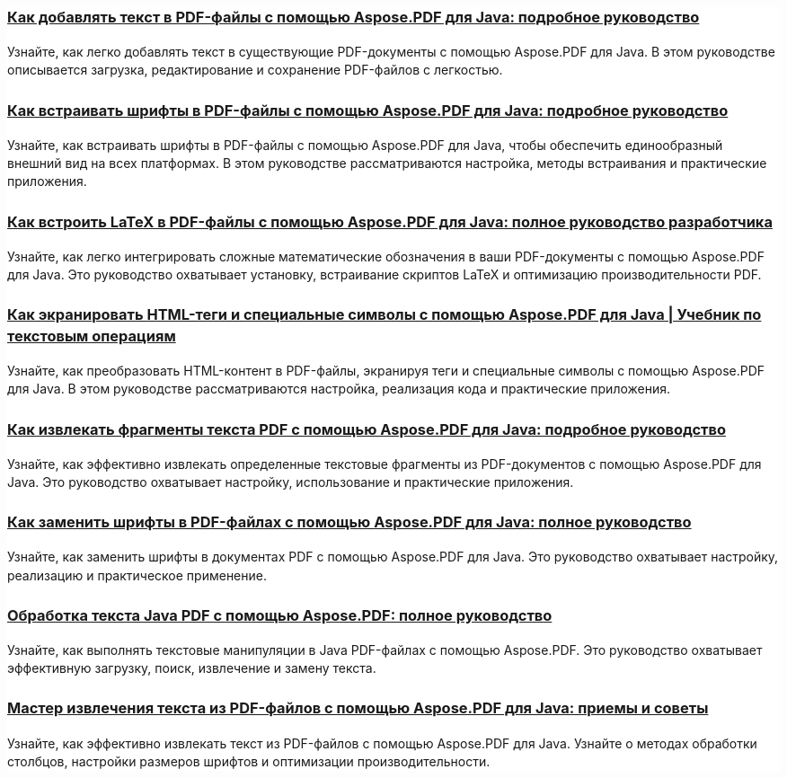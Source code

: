 ### [Как добавлять текст в PDF-файлы с помощью Aspose.PDF для Java: подробное руководство](./aspose-pdf-java-add-text-to-pdf/)
Узнайте, как легко добавлять текст в существующие PDF-документы с помощью Aspose.PDF для Java. В этом руководстве описывается загрузка, редактирование и сохранение PDF-файлов с легкостью.

### [Как встраивать шрифты в PDF-файлы с помощью Aspose.PDF для Java: подробное руководство](./embed-fonts-pdf-aspose-java-tutorial/)
Узнайте, как встраивать шрифты в PDF-файлы с помощью Aspose.PDF для Java, чтобы обеспечить единообразный внешний вид на всех платформах. В этом руководстве рассматриваются настройка, методы встраивания и практические приложения.

### [Как встроить LaTeX в PDF-файлы с помощью Aspose.PDF для Java: полное руководство разработчика](./embed-latex-in-pdfs-aspose-pdf-java/)
Узнайте, как легко интегрировать сложные математические обозначения в ваши PDF-документы с помощью Aspose.PDF для Java. Это руководство охватывает установку, встраивание скриптов LaTeX и оптимизацию производительности PDF.

### [Как экранировать HTML-теги и специальные символы с помощью Aspose.PDF для Java | Учебник по текстовым операциям](./escape-html-tags-aspose-pdf-java/)
Узнайте, как преобразовать HTML-контент в PDF-файлы, экранируя теги и специальные символы с помощью Aspose.PDF для Java. В этом руководстве рассматриваются настройка, реализация кода и практические приложения.

### [Как извлекать фрагменты текста PDF с помощью Aspose.PDF для Java: подробное руководство](./extract-pdf-text-fragments-aspose-java/)
Узнайте, как эффективно извлекать определенные текстовые фрагменты из PDF-документов с помощью Aspose.PDF для Java. Это руководство охватывает настройку, использование и практические приложения.

### [Как заменить шрифты в PDF-файлах с помощью Aspose.PDF для Java: полное руководство](./master-font-replacement-aspose-pdf-java/)
Узнайте, как заменить шрифты в документах PDF с помощью Aspose.PDF для Java. Это руководство охватывает настройку, реализацию и практическое применение.

### [Обработка текста Java PDF с помощью Aspose.PDF: полное руководство](./java-aspose-pdf-text-manipulation/)
Узнайте, как выполнять текстовые манипуляции в Java PDF-файлах с помощью Aspose.PDF. Это руководство охватывает эффективную загрузку, поиск, извлечение и замену текста.

### [Мастер извлечения текста из PDF-файлов с помощью Aspose.PDF для Java: приемы и советы](./mastering-pdf-text-extraction-aspose-java/)
Узнайте, как эффективно извлекать текст из PDF-файлов с помощью Aspose.PDF для Java. Узнайте о методах обработки столбцов, настройки размеров шрифтов и оптимизации производительности.
